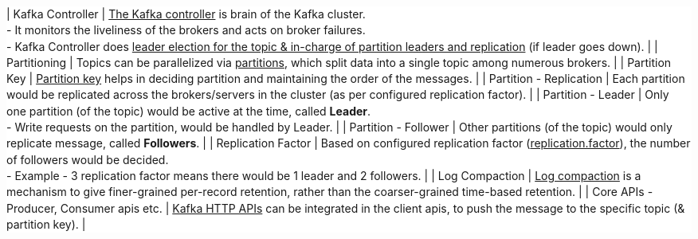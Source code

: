 | Kafka Controller                        | [The Kafka controller](https://stackoverflow.com/questions/49525141/how-many-kafka-controllers-are-there-in-a-cluster-and-what-is-the-purpose-of-a-c) is brain of the Kafka cluster.<br/>- It monitors the liveliness of the brokers and acts on broker failures.<br/>- Kafka Controller does [leader election for the topic & in-charge of partition leaders and replication](https://stackoverflow.com/questions/49525141/how-many-kafka-controllers-are-there-in-a-cluster-and-what-is-the-purpose-of-a-c) (if leader goes down).                                                    |
| Partitioning                            | Topics can be parallelized via [partitions](../../3_Databases/3_ScalabilityTechniques/PartitioningSharding/Readme.md), which split data into a single topic among numerous brokers.                                                                                                                                                                                                                                                                                                                                                                                              |
| Partition Key                           | [Partition key](../../3_Databases/3_ScalabilityTechniques/PartitioningSharding/PartitionKey/Readme.md) helps in deciding partition and maintaining the order of the messages.                                                                                                                                                                                                                                                                                                                                                                                                    |
| Partition - Replication                 | Each partition would be replicated across the brokers/servers in the cluster (as per configured replication factor).                                                                                                                                                                                                                                                                                                                                                                                                                                                                    |
| Partition - Leader                      | Only one partition (of the topic) would be active at the time, called **Leader**.<br/>- Write requests on the partition, would be handled by Leader.                                                                                                                                                                                                                                                                                                                                                                                                                                    |
| Partition - Follower                    | Other partitions (of the topic) would only replicate message, called **Followers**.                                                                                                                                                                                                                                                                                                                                                                                                                                                                                                     |
| Replication Factor                      | Based on configured replication factor ([replication.factor](https://kafka.apache.org/documentation/#replication)), the number of followers would be decided.<br/>- Example - 3 replication factor means there would be 1 leader and 2 followers.                                                                                                                                                                                                                                                                                                                                       |
| Log Compaction                          | [Log compaction](LogCompaction.md) is a mechanism to give finer-grained per-record retention, rather than the coarser-grained time-based retention.                                                                                                                                                                                                                                                                                                                                                                                                                                     |
| Core APIs - Producer, Consumer apis etc. | [Kafka HTTP APIs](CoreAPIs/Readme.md) can be integrated in the client apis, to push the message to the specific topic (& partition key).                                                                                                                                                                                                                                                                                                                                                                                                                                                |